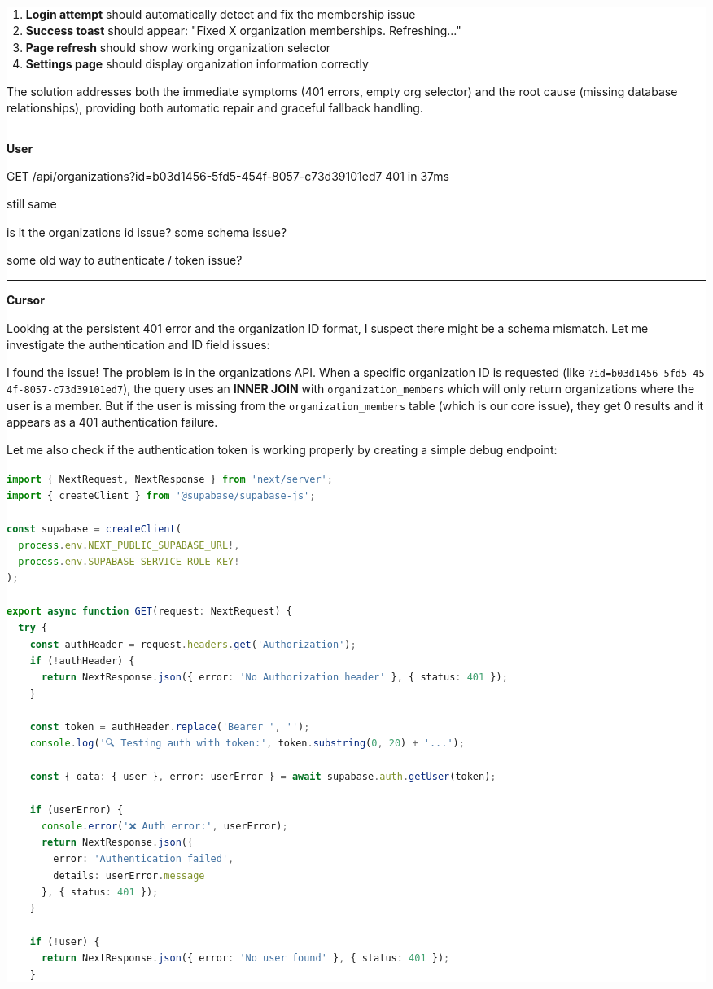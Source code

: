 1. **Login attempt** should automatically detect and fix the membership issue
2. **Success toast** should appear: "Fixed X organization memberships. Refreshing..."
3. **Page refresh** should show working organization selector
4. **Settings page** should display organization information correctly

The solution addresses both the immediate symptoms (401 errors, empty org selector) and the root cause (missing database relationships), providing both automatic repair and graceful fallback handling.

---

**User**

 GET /api/organizations?id=b03d1456-5fd5-454f-8057-c73d39101ed7 401 in 37ms

still same

is it the organizations id issue? some schema issue?

some old way to authenticate / token issue?


---

**Cursor**

Looking at the persistent 401 error and the organization ID format, I suspect there might be a schema mismatch. Let me investigate the authentication and ID field issues:

I found the issue! The problem is in the organizations API. When a specific organization ID is requested (like `?id=b03d1456-5fd5-454f-8057-c73d39101ed7`), the query uses an **INNER JOIN** with `organization_members` which will only return organizations where the user is a member. But if the user is missing from the `organization_members` table (which is our core issue), they get 0 results and it appears as a 401 authentication failure.

Let me also check if the authentication token is working properly by creating a simple debug endpoint:

```typescript
import { NextRequest, NextResponse } from 'next/server';
import { createClient } from '@supabase/supabase-js';

const supabase = createClient(
  process.env.NEXT_PUBLIC_SUPABASE_URL!,
  process.env.SUPABASE_SERVICE_ROLE_KEY!
);

export async function GET(request: NextRequest) {
  try {
    const authHeader = request.headers.get('Authorization');
    if (!authHeader) {
      return NextResponse.json({ error: 'No Authorization header' }, { status: 401 });
    }
    
    const token = authHeader.replace('Bearer ', '');
    console.log('🔍 Testing auth with token:', token.substring(0, 20) + '...');
    
    const { data: { user }, error: userError } = await supabase.auth.getUser(token);
    
    if (userError) {
      console.error('❌ Auth error:', userError);
      return NextResponse.json({ 
        error: 'Authentication failed', 
        details: userError.message 
      }, { status: 401 });
    }
    
    if (!user) {
      return NextResponse.json({ error: 'No user found' }, { status: 401 });
    }
```